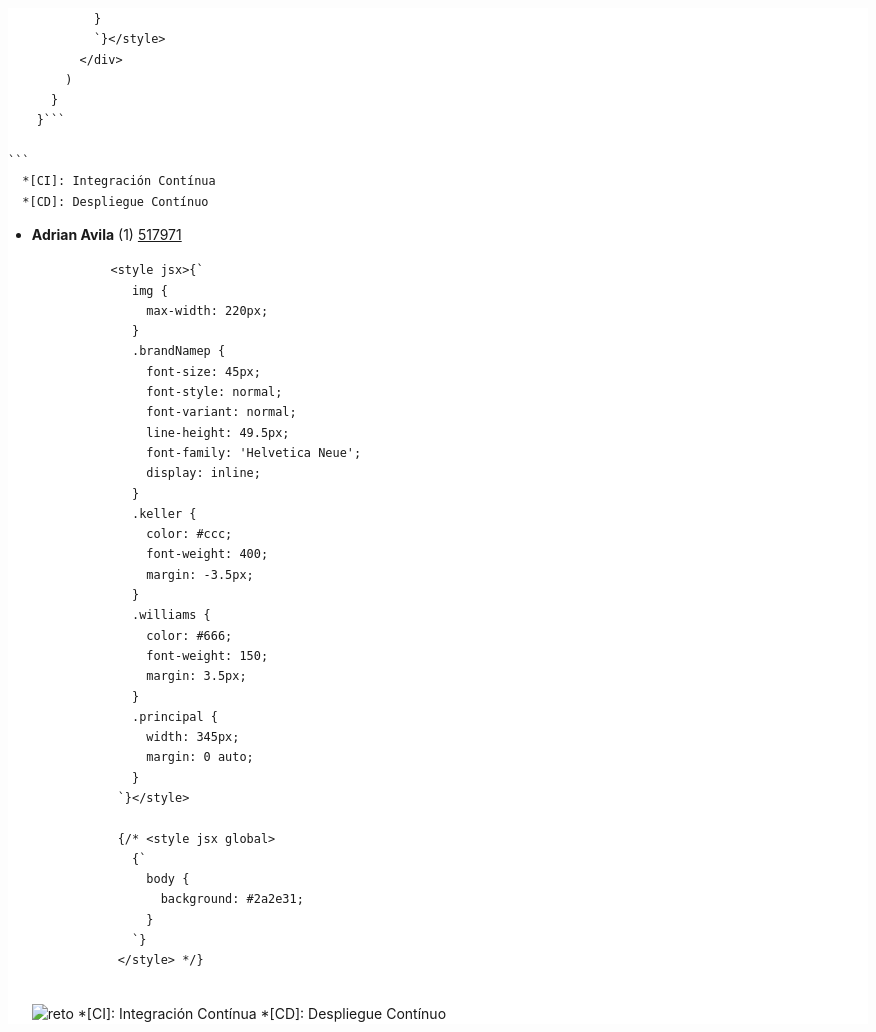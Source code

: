 	            }
	            `}</style>
	          </div>
	        )
	      }
	    }```
	    
	```
	  *[CI]: Integración Contínua
	  *[CD]: Despliegue Contínuo

* **Adrian Avila** (1) [517971](https://platzi.com/comentario/517971/) 

	```
	           <style jsx>{`
	              img {
	                max-width: 220px;
	              }
	              .brandNamep {
	                font-size: 45px;
	                font-style: normal;
	                font-variant: normal;
	                line-height: 49.5px;
	                font-family: 'Helvetica Neue';
	                display: inline;
	              }
	              .keller {
	                color: #ccc;
	                font-weight: 400;
	                margin: -3.5px;
	              }
	              .williams {
	                color: #666;
	                font-weight: 150;
	                margin: 3.5px;
	              }
	              .principal {
	                width: 345px;
	                margin: 0 auto;
	              }
	            `}</style>
	    
	            {/* <style jsx global>
	              {`
	                body {
	                  background: #2a2e31;
	                }
	              `}
	            </style> */}
	    
	```
	
	![reto](https://i.imgur.com/lxHKk7S.png)
	  *[CI]: Integración Contínua
	  *[CD]: Despliegue Contínuo
